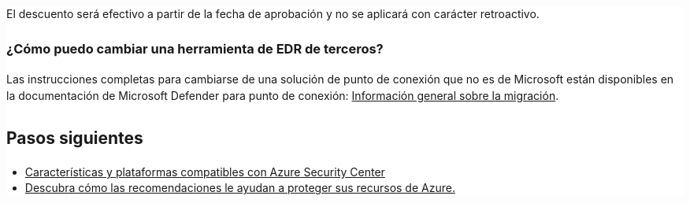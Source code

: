 El descuento será efectivo a partir de la fecha de aprobación y no se aplicará con carácter retroactivo.

### <a name="how-do-i-switch-from-a-third-party-edr-tool"></a>¿Cómo puedo cambiar una herramienta de EDR de terceros?
Las instrucciones completas para cambiarse de una solución de punto de conexión que no es de Microsoft están disponibles en la documentación de Microsoft Defender para punto de conexión: [Información general sobre la migración](/windows/security/threat-protection/microsoft-defender-atp/switch-to-microsoft-defender-migration).


## <a name="next-steps"></a>Pasos siguientes

- [Características y plataformas compatibles con Azure Security Center](security-center-os-coverage.md)
- [Descubra cómo las recomendaciones le ayudan a proteger sus recursos de Azure.](security-center-recommendations.md)
